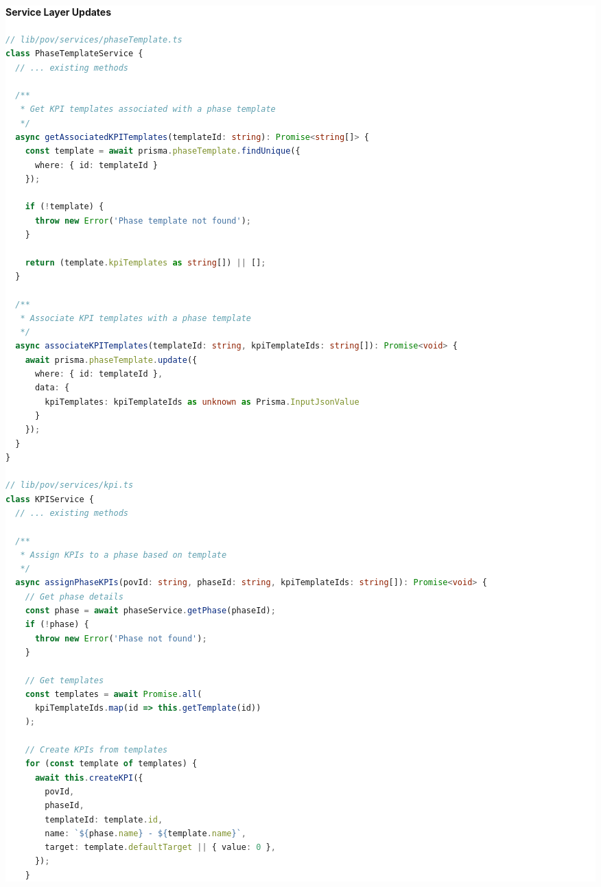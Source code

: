 #### Service Layer Updates

```typescript
// lib/pov/services/phaseTemplate.ts
class PhaseTemplateService {
  // ... existing methods

  /**
   * Get KPI templates associated with a phase template
   */
  async getAssociatedKPITemplates(templateId: string): Promise<string[]> {
    const template = await prisma.phaseTemplate.findUnique({
      where: { id: templateId }
    });

    if (!template) {
      throw new Error('Phase template not found');
    }

    return (template.kpiTemplates as string[]) || [];
  }

  /**
   * Associate KPI templates with a phase template
   */
  async associateKPITemplates(templateId: string, kpiTemplateIds: string[]): Promise<void> {
    await prisma.phaseTemplate.update({
      where: { id: templateId },
      data: {
        kpiTemplates: kpiTemplateIds as unknown as Prisma.InputJsonValue
      }
    });
  }
}

// lib/pov/services/kpi.ts
class KPIService {
  // ... existing methods

  /**
   * Assign KPIs to a phase based on template
   */
  async assignPhaseKPIs(povId: string, phaseId: string, kpiTemplateIds: string[]): Promise<void> {
    // Get phase details
    const phase = await phaseService.getPhase(phaseId);
    if (!phase) {
      throw new Error('Phase not found');
    }

    // Get templates
    const templates = await Promise.all(
      kpiTemplateIds.map(id => this.getTemplate(id))
    );

    // Create KPIs from templates
    for (const template of templates) {
      await this.createKPI({
        povId,
        phaseId,
        templateId: template.id,
        name: `${phase.name} - ${template.name}`,
        target: template.defaultTarget || { value: 0 },
      });
    }
```